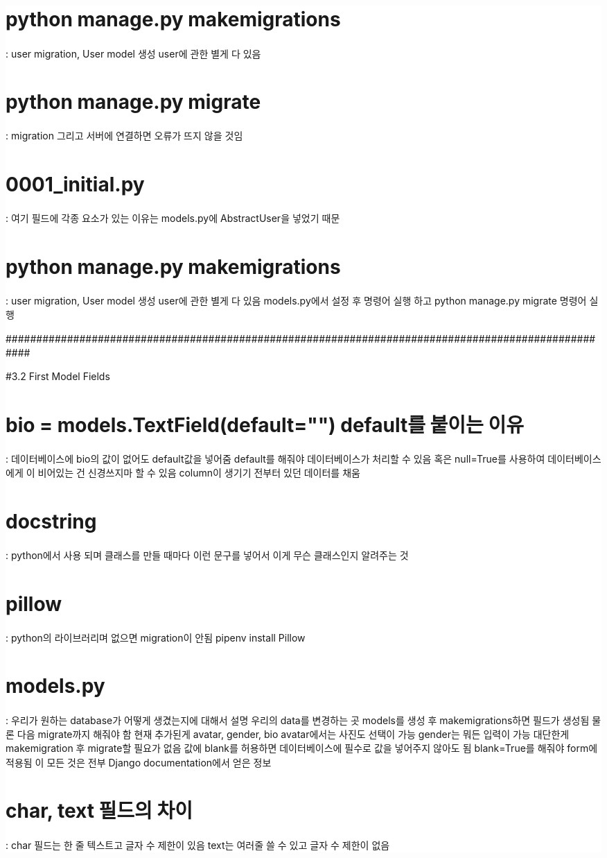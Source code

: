 # python manage.py makemigrations
: user migration, User model 생성 user에 관한 별게 다 있음

# python manage.py migrate
: migration 그리고 서버에 연결하면 오류가 뜨지 않을 것임

# 0001_initial.py
: 여기 필드에 각종 요소가 있는 이유는 models.py에 AbstractUser을 넣었기 때문

# python manage.py makemigrations
: user migration, User model 생성 user에 관한 별게 다 있음
models.py에서 설정 후 명령어 실행 하고 python manage.py migrate
명령어 실행

####################################################################################################

#3.2 First Model Fields

# bio = models.TextField(default="") default를 붙이는 이유
: 데이터베이스에 bio의 값이 없어도 default값을 넣어줌
default를 해줘야 데이터베이스가 처리할 수 있음
혹은 null=True를 사용하여 데이터베이스에게 이 비어있는 건 신경쓰지마
할 수 있음 column이 생기기 전부터 있던 데이터를 채움

# docstring
: python에서 사용 되며 클래스를 만들 때마다 이런 문구를 넣어서
이게 무슨 클래스인지 알려주는 것

# pillow
: python의 라이브러리며 없으면 migration이 안됨
pipenv install Pillow

# models.py
: 우리가 원하는 database가 어떻게 생겼는지에 대해서 설명
우리의 data를 변경하는 곳 models를 생성 후 makemigrations하면 필드가 생성됨 물론 다음 migrate까지 해줘야 함 현재 추가된게 avatar, gender, bio avatar에서는 사진도 선택이 가능 gender는 뭐든 입력이 가능
대단한게 makemigration 후 migrate할 필요가 없음
값에 blank를 허용하면 데이터베이스에 필수로 값을 넣어주지 않아도 됨
blank=True를 해줘야 form에 적용됨
이 모든 것은 전부 Django documentation에서 얻은 정보

# char, text 필드의 차이
: char 필드는 한 줄 텍스트고 글자 수 제한이 있음
text는 여러줄 쓸 수 있고 글자 수 제한이 없음

